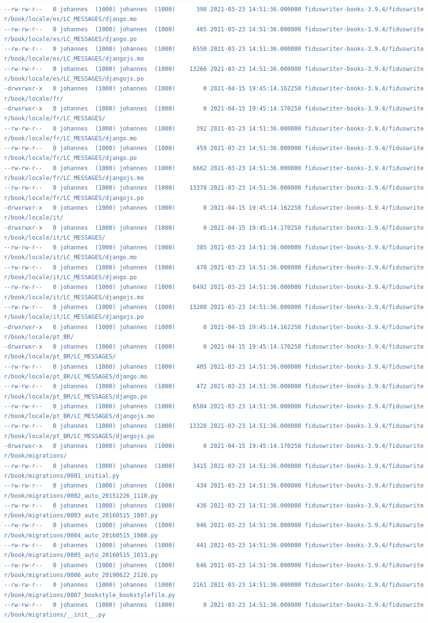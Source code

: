 ```diff
--rw-rw-r--   0 johannes  (1000) johannes  (1000)      398 2021-03-23 14:51:36.000000 fiduswriter-books-3.9.4/fiduswriter/book/locale/es/LC_MESSAGES/django.mo
--rw-rw-r--   0 johannes  (1000) johannes  (1000)      465 2021-03-23 14:51:36.000000 fiduswriter-books-3.9.4/fiduswriter/book/locale/es/LC_MESSAGES/django.po
--rw-rw-r--   0 johannes  (1000) johannes  (1000)     6550 2021-03-23 14:51:36.000000 fiduswriter-books-3.9.4/fiduswriter/book/locale/es/LC_MESSAGES/djangojs.mo
--rw-rw-r--   0 johannes  (1000) johannes  (1000)    13266 2021-03-23 14:51:36.000000 fiduswriter-books-3.9.4/fiduswriter/book/locale/es/LC_MESSAGES/djangojs.po
-drwxrwxr-x   0 johannes  (1000) johannes  (1000)        0 2021-04-15 19:45:14.162258 fiduswriter-books-3.9.4/fiduswriter/book/locale/fr/
-drwxrwxr-x   0 johannes  (1000) johannes  (1000)        0 2021-04-15 19:45:14.170258 fiduswriter-books-3.9.4/fiduswriter/book/locale/fr/LC_MESSAGES/
--rw-rw-r--   0 johannes  (1000) johannes  (1000)      392 2021-03-23 14:51:36.000000 fiduswriter-books-3.9.4/fiduswriter/book/locale/fr/LC_MESSAGES/django.mo
--rw-rw-r--   0 johannes  (1000) johannes  (1000)      459 2021-03-23 14:51:36.000000 fiduswriter-books-3.9.4/fiduswriter/book/locale/fr/LC_MESSAGES/django.po
--rw-rw-r--   0 johannes  (1000) johannes  (1000)     6662 2021-03-23 14:51:36.000000 fiduswriter-books-3.9.4/fiduswriter/book/locale/fr/LC_MESSAGES/djangojs.mo
--rw-rw-r--   0 johannes  (1000) johannes  (1000)    13378 2021-03-23 14:51:36.000000 fiduswriter-books-3.9.4/fiduswriter/book/locale/fr/LC_MESSAGES/djangojs.po
-drwxrwxr-x   0 johannes  (1000) johannes  (1000)        0 2021-04-15 19:45:14.162258 fiduswriter-books-3.9.4/fiduswriter/book/locale/it/
-drwxrwxr-x   0 johannes  (1000) johannes  (1000)        0 2021-04-15 19:45:14.170258 fiduswriter-books-3.9.4/fiduswriter/book/locale/it/LC_MESSAGES/
--rw-rw-r--   0 johannes  (1000) johannes  (1000)      385 2021-03-23 14:51:36.000000 fiduswriter-books-3.9.4/fiduswriter/book/locale/it/LC_MESSAGES/django.mo
--rw-rw-r--   0 johannes  (1000) johannes  (1000)      470 2021-03-23 14:51:36.000000 fiduswriter-books-3.9.4/fiduswriter/book/locale/it/LC_MESSAGES/django.po
--rw-rw-r--   0 johannes  (1000) johannes  (1000)     6492 2021-03-23 14:51:36.000000 fiduswriter-books-3.9.4/fiduswriter/book/locale/it/LC_MESSAGES/djangojs.mo
--rw-rw-r--   0 johannes  (1000) johannes  (1000)    13208 2021-03-23 14:51:36.000000 fiduswriter-books-3.9.4/fiduswriter/book/locale/it/LC_MESSAGES/djangojs.po
-drwxrwxr-x   0 johannes  (1000) johannes  (1000)        0 2021-04-15 19:45:14.162258 fiduswriter-books-3.9.4/fiduswriter/book/locale/pt_BR/
-drwxrwxr-x   0 johannes  (1000) johannes  (1000)        0 2021-04-15 19:45:14.170258 fiduswriter-books-3.9.4/fiduswriter/book/locale/pt_BR/LC_MESSAGES/
--rw-rw-r--   0 johannes  (1000) johannes  (1000)      405 2021-03-23 14:51:36.000000 fiduswriter-books-3.9.4/fiduswriter/book/locale/pt_BR/LC_MESSAGES/django.mo
--rw-rw-r--   0 johannes  (1000) johannes  (1000)      472 2021-03-23 14:51:36.000000 fiduswriter-books-3.9.4/fiduswriter/book/locale/pt_BR/LC_MESSAGES/django.po
--rw-rw-r--   0 johannes  (1000) johannes  (1000)     6584 2021-03-23 14:51:36.000000 fiduswriter-books-3.9.4/fiduswriter/book/locale/pt_BR/LC_MESSAGES/djangojs.mo
--rw-rw-r--   0 johannes  (1000) johannes  (1000)    13328 2021-03-23 14:51:36.000000 fiduswriter-books-3.9.4/fiduswriter/book/locale/pt_BR/LC_MESSAGES/djangojs.po
-drwxrwxr-x   0 johannes  (1000) johannes  (1000)        0 2021-04-15 19:45:14.170258 fiduswriter-books-3.9.4/fiduswriter/book/migrations/
--rw-rw-r--   0 johannes  (1000) johannes  (1000)     3415 2021-03-23 14:51:36.000000 fiduswriter-books-3.9.4/fiduswriter/book/migrations/0001_initial.py
--rw-rw-r--   0 johannes  (1000) johannes  (1000)      434 2021-03-23 14:51:36.000000 fiduswriter-books-3.9.4/fiduswriter/book/migrations/0002_auto_20151226_1110.py
--rw-rw-r--   0 johannes  (1000) johannes  (1000)      436 2021-03-23 14:51:36.000000 fiduswriter-books-3.9.4/fiduswriter/book/migrations/0003_auto_20160515_1007.py
--rw-rw-r--   0 johannes  (1000) johannes  (1000)      946 2021-03-23 14:51:36.000000 fiduswriter-books-3.9.4/fiduswriter/book/migrations/0004_auto_20160515_1008.py
--rw-rw-r--   0 johannes  (1000) johannes  (1000)      441 2021-03-23 14:51:36.000000 fiduswriter-books-3.9.4/fiduswriter/book/migrations/0005_auto_20160515_1013.py
--rw-rw-r--   0 johannes  (1000) johannes  (1000)      646 2021-03-23 14:51:36.000000 fiduswriter-books-3.9.4/fiduswriter/book/migrations/0006_auto_20190622_2126.py
--rw-rw-r--   0 johannes  (1000) johannes  (1000)     2161 2021-03-23 14:51:36.000000 fiduswriter-books-3.9.4/fiduswriter/book/migrations/0007_bookstyle_bookstylefile.py
--rw-rw-r--   0 johannes  (1000) johannes  (1000)        0 2021-03-23 14:51:36.000000 fiduswriter-books-3.9.4/fiduswriter/book/migrations/__init__.py
```